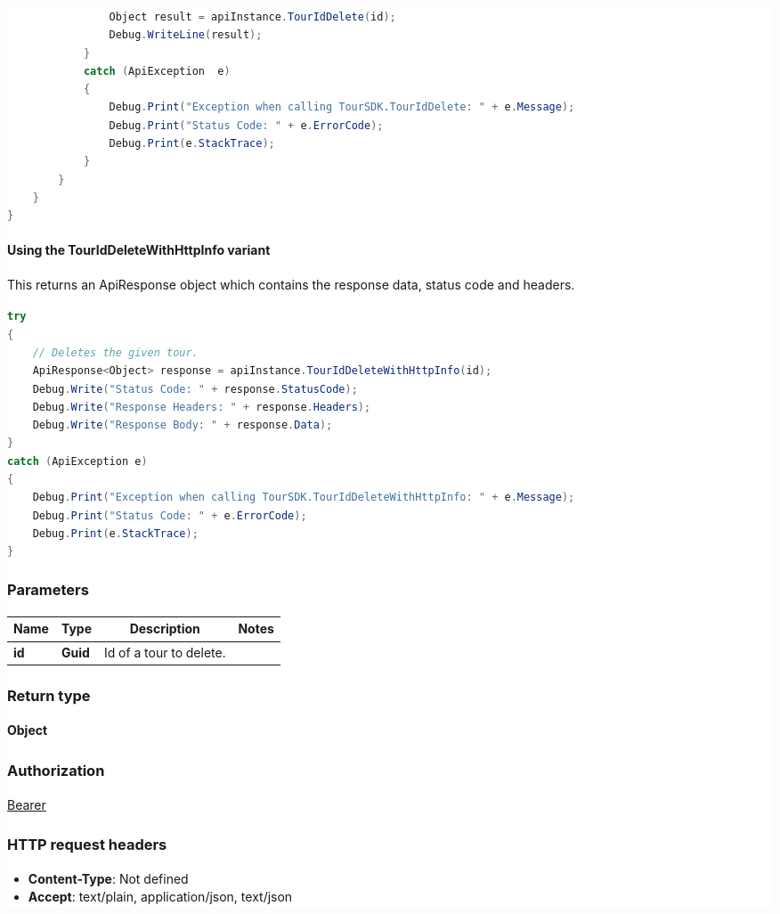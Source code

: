 ```csharp
                Object result = apiInstance.TourIdDelete(id);
                Debug.WriteLine(result);
            }
            catch (ApiException  e)
            {
                Debug.Print("Exception when calling TourSDK.TourIdDelete: " + e.Message);
                Debug.Print("Status Code: " + e.ErrorCode);
                Debug.Print(e.StackTrace);
            }
        }
    }
}
```

#### Using the TourIdDeleteWithHttpInfo variant
This returns an ApiResponse object which contains the response data, status code and headers.

```csharp
try
{
    // Deletes the given tour.
    ApiResponse<Object> response = apiInstance.TourIdDeleteWithHttpInfo(id);
    Debug.Write("Status Code: " + response.StatusCode);
    Debug.Write("Response Headers: " + response.Headers);
    Debug.Write("Response Body: " + response.Data);
}
catch (ApiException e)
{
    Debug.Print("Exception when calling TourSDK.TourIdDeleteWithHttpInfo: " + e.Message);
    Debug.Print("Status Code: " + e.ErrorCode);
    Debug.Print(e.StackTrace);
}
```

### Parameters

| Name | Type | Description | Notes |
|------|------|-------------|-------|
| **id** | **Guid** | Id of a tour to delete. |  |

### Return type

**Object**

### Authorization

[Bearer](../README.md#Bearer)

### HTTP request headers

 - **Content-Type**: Not defined
 - **Accept**: text/plain, application/json, text/json
